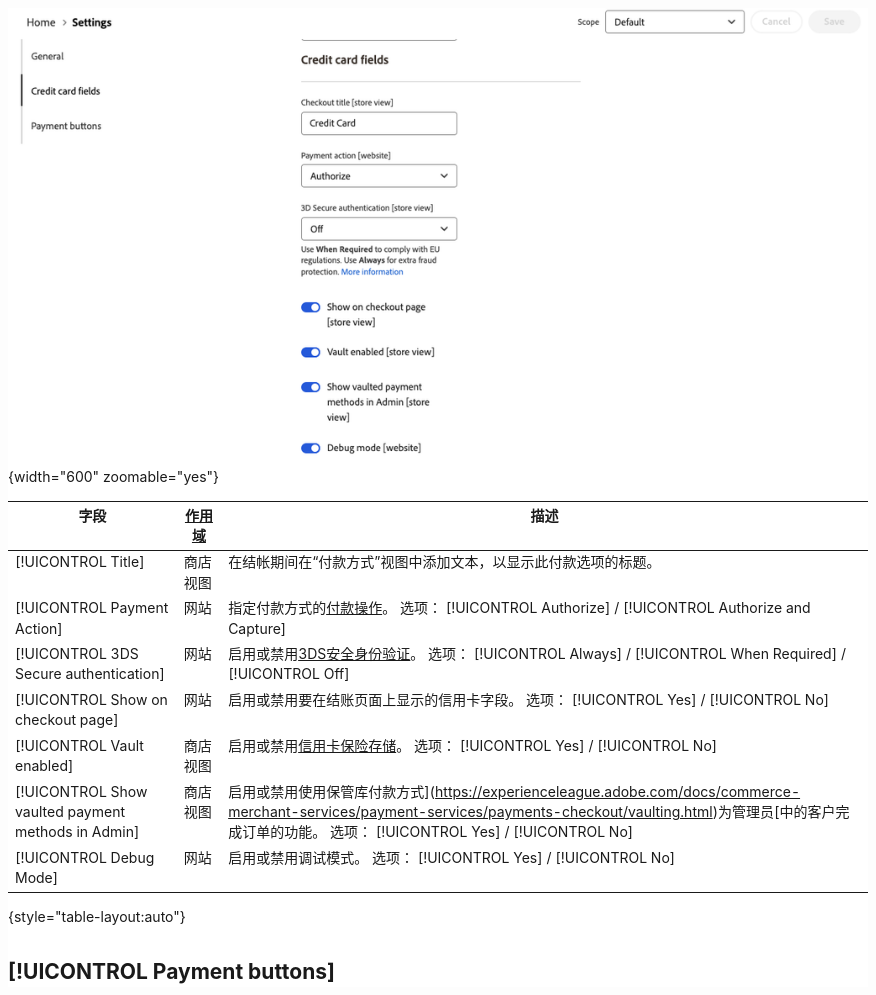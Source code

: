 ![信用卡字段设置](assets/payments-ccfields-settings.png){width="600" zoomable="yes"}

| 字段 | [作用域](../../getting-started/websites-stores-views.md#scope-settings) | 描述 |
|---|---|---|
| [!UICONTROL Title] | 商店视图 | 在结帐期间在“付款方式”视图中添加文本，以显示此付款选项的标题。 |
| [!UICONTROL Payment Action] | 网站 | 指定付款方式的[付款操作](payment-methods.md#payment-actions)。 选项： [!UICONTROL Authorize] / [!UICONTROL Authorize and Capture] |
| [!UICONTROL 3DS Secure authentication] | 网站 | 启用或禁用[3DS安全身份验证](https://experienceleague.adobe.com/docs/commerce-merchant-services/payment-services/security-compliance/security.html#3ds)。 选项： [!UICONTROL Always] / [!UICONTROL When Required] / [!UICONTROL Off] |
| [!UICONTROL Show on checkout page] | 网站 | 启用或禁用要在结账页面上显示的信用卡字段。 选项： [!UICONTROL Yes] / [!UICONTROL No] |
| [!UICONTROL Vault enabled] | 商店视图 | 启用或禁用[信用卡保险存储](https://experienceleague.adobe.com/docs/commerce-merchant-services/payment-services/payments-checkout/vaulting.html)。 选项： [!UICONTROL Yes] / [!UICONTROL No] |
| [!UICONTROL Show vaulted payment methods in Admin] | 商店视图 | 启用或禁用使用保管库付款方式](https://experienceleague.adobe.com/docs/commerce-merchant-services/payment-services/payments-checkout/vaulting.html)为管理员[中的客户完成订单的功能。 选项： [!UICONTROL Yes] / [!UICONTROL No] |
| [!UICONTROL Debug Mode] | 网站 | 启用或禁用调试模式。 选项： [!UICONTROL Yes] / [!UICONTROL No] |

{style="table-layout:auto"}

## [!UICONTROL Payment buttons]
